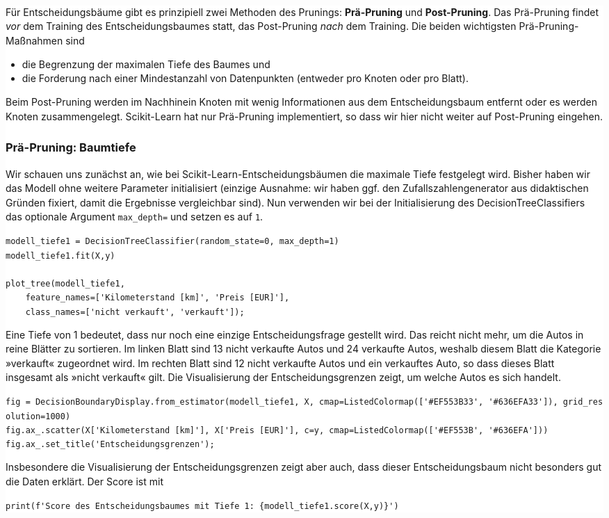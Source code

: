 Für Entscheidungsbäume gibt es prinzipiell zwei Methoden des Prunings:
**Prä-Pruning** und **Post-Pruning**. Das Prä-Pruning findet *vor* dem Training
des Entscheidungsbaumes statt, das Post-Pruning *nach* dem Training. Die beiden wichtigsten Prä-Pruning-Maßnahmen sind 

* die Begrenzung der maximalen Tiefe des Baumes und 
* die Forderung nach einer Mindestanzahl von Datenpunkten (entweder pro Knoten
  oder pro Blatt).

Beim Post-Pruning werden im Nachhinein Knoten mit wenig Informationen aus dem
Entscheidungsbaum entfernt oder es werden Knoten zusammengelegt. Scikit-Learn
hat nur Prä-Pruning implementiert, so dass wir hier nicht weiter auf
Post-Pruning eingehen.


### Prä-Pruning: Baumtiefe

Wir schauen uns zunächst an, wie bei Scikit-Learn-Entscheidungsbäumen die
maximale Tiefe festgelegt wird. Bisher haben wir das Modell ohne weitere
Parameter initialisiert (einzige Ausnahme: wir haben ggf. den
Zufallszahlengenerator aus didaktischen Gründen fixiert, damit die Ergebnisse
vergleichbar sind). Nun verwenden wir bei der Initialisierung des
DecisionTreeClassifiers das optionale Argument `max_depth=` und setzen es auf
`1`.

```{code-cell}
modell_tiefe1 = DecisionTreeClassifier(random_state=0, max_depth=1)
modell_tiefe1.fit(X,y)

plot_tree(modell_tiefe1,
    feature_names=['Kilometerstand [km]', 'Preis [EUR]'],
    class_names=['nicht verkauft', 'verkauft']);
```

Eine Tiefe von 1 bedeutet, dass nur noch eine einzige Entscheidungsfrage
gestellt wird. Das reicht nicht mehr, um die Autos in reine Blätter zu
sortieren. Im linken Blatt sind 13 nicht verkaufte Autos und 24 verkaufte Autos,
weshalb diesem Blatt die Kategorie »verkauft« zugeordnet wird. Im rechten Blatt
sind 12 nicht verkaufte Autos und ein verkauftes Auto, so dass dieses Blatt
insgesamt als »nicht verkauft« gilt. Die Visualisierung der Entscheidungsgrenzen
zeigt, um welche Autos es sich handelt.

```{code-cell}
fig = DecisionBoundaryDisplay.from_estimator(modell_tiefe1, X, cmap=ListedColormap(['#EF553B33', '#636EFA33']), grid_resolution=1000)
fig.ax_.scatter(X['Kilometerstand [km]'], X['Preis [EUR]'], c=y, cmap=ListedColormap(['#EF553B', '#636EFA']))
fig.ax_.set_title('Entscheidungsgrenzen');
```

Insbesondere die Visualisierung der Entscheidungsgrenzen zeigt aber auch, dass
dieser Entscheidungsbaum nicht besonders gut die Daten erklärt. Der Score ist
mit

```{code-cell}
print(f'Score des Entscheidungsbaumes mit Tiefe 1: {modell_tiefe1.score(X,y)}')
```
